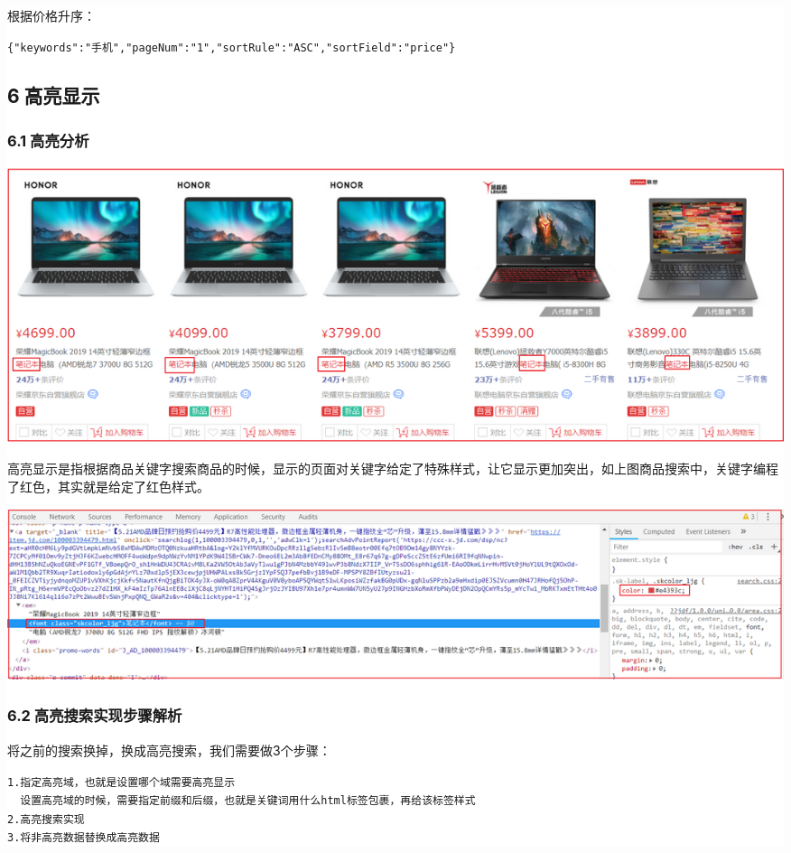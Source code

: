 根据价格升序：

```
{"keywords":"手机","pageNum":"1","sortRule":"ASC","sortField":"price"}
```



## 6 高亮显示

### 6.1 高亮分析

![1557903955779](images/1557903955779.png)

高亮显示是指根据商品关键字搜索商品的时候，显示的页面对关键字给定了特殊样式，让它显示更加突出，如上图商品搜索中，关键字编程了红色，其实就是给定了红色样式。

![1557904757208](images/1557904757208.png)



### 6.2 高亮搜索实现步骤解析

将之前的搜索换掉，换成高亮搜索，我们需要做3个步骤：

```
1.指定高亮域，也就是设置哪个域需要高亮显示
  设置高亮域的时候，需要指定前缀和后缀，也就是关键词用什么html标签包裹，再给该标签样式
2.高亮搜索实现
3.将非高亮数据替换成高亮数据
```
